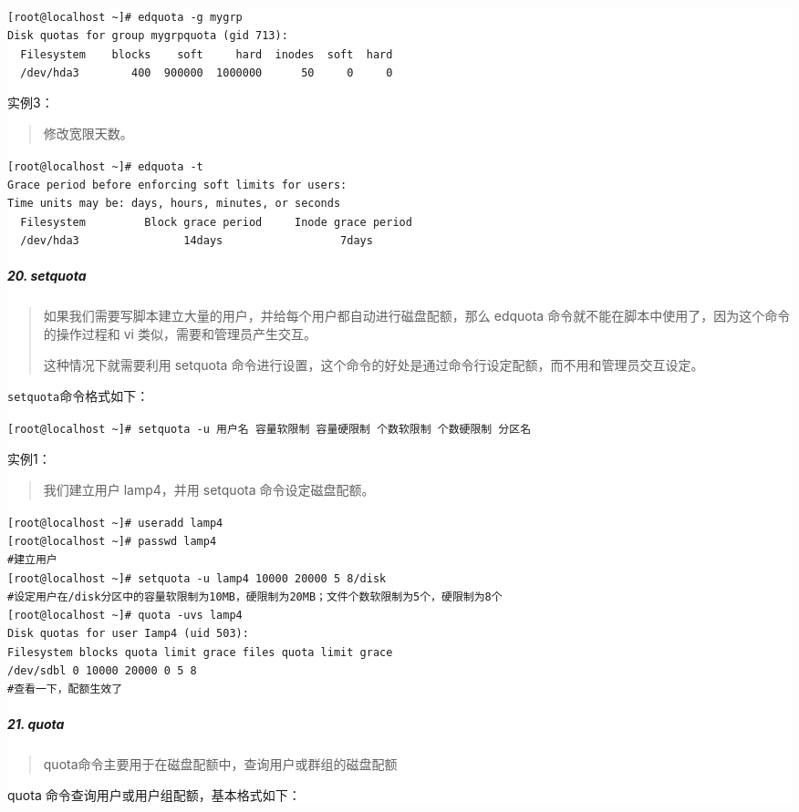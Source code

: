 ```
[root@localhost ~]# edquota -g mygrp
Disk quotas for group mygrpquota (gid 713):
  Filesystem    blocks    soft     hard  inodes  soft  hard
  /dev/hda3        400  900000  1000000      50     0     0
```



实例3：

> 修改宽限天数。

```
[root@localhost ~]# edquota -t
Grace period before enforcing soft limits for users:
Time units may be: days, hours, minutes, or seconds
  Filesystem         Block grace period     Inode grace period
  /dev/hda3                14days                  7days
```



##### 20.	setquota

> 如果我们需要写脚本建立大量的用户，并给每个用户都自动进行磁盘配额，那么 edquota 命令就不能在脚本中使用了，因为这个命令的操作过程和 vi 类似，需要和管理员产生交互。
>
> 这种情况下就需要利用 setquota 命令进行设置，这个命令的好处是通过命令行设定配额，而不用和管理员交互设定。

`setquota`命令格式如下：

```
[root@localhost ~]# setquota -u 用户名 容量软限制 容量硬限制 个数软限制 个数硬限制 分区名
```



实例1：

> 我们建立用户 lamp4，并用 setquota 命令设定磁盘配额。

```
[root@localhost ~]# useradd lamp4
[root@localhost ~]# passwd lamp4
#建立用户
[root@localhost ~]# setquota -u lamp4 10000 20000 5 8/disk
#设定用户在/disk分区中的容量软限制为10MB，硬限制为20MB；文件个数软限制为5个，硬限制为8个
[root@localhost ~]# quota -uvs lamp4
Disk quotas for user Iamp4 (uid 503):
Filesystem blocks quota limit grace files quota limit grace
/dev/sdbl 0 10000 20000 0 5 8
#查看一下，配额生效了
```



##### 21.	quota

> quota命令主要用于在磁盘配额中，查询用户或群组的磁盘配额

quota 命令查询用户或用户组配额，基本格式如下：
